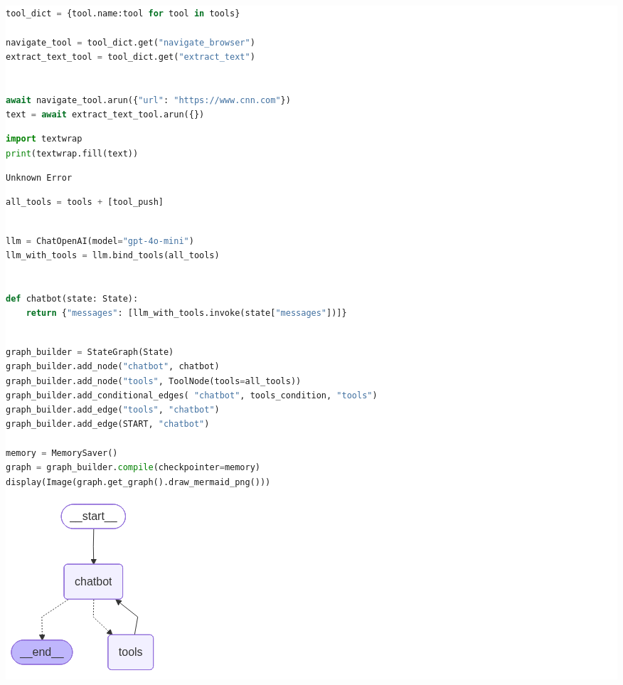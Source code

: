 

```python
tool_dict = {tool.name:tool for tool in tools}

navigate_tool = tool_dict.get("navigate_browser")
extract_text_tool = tool_dict.get("extract_text")

    
await navigate_tool.arun({"url": "https://www.cnn.com"})
text = await extract_text_tool.arun({})
```


```python
import textwrap
print(textwrap.fill(text))
```

    Unknown Error



```python
all_tools = tools + [tool_push]
```


```python

llm = ChatOpenAI(model="gpt-4o-mini")
llm_with_tools = llm.bind_tools(all_tools)


def chatbot(state: State):
    return {"messages": [llm_with_tools.invoke(state["messages"])]}

```


```python

graph_builder = StateGraph(State)
graph_builder.add_node("chatbot", chatbot)
graph_builder.add_node("tools", ToolNode(tools=all_tools))
graph_builder.add_conditional_edges( "chatbot", tools_condition, "tools")
graph_builder.add_edge("tools", "chatbot")
graph_builder.add_edge(START, "chatbot")

memory = MemorySaver()
graph = graph_builder.compile(checkpointer=memory)
display(Image(graph.get_graph().draw_mermaid_png()))
```


    
![png](3_lab3_files/3_lab3_19_0.png)
    